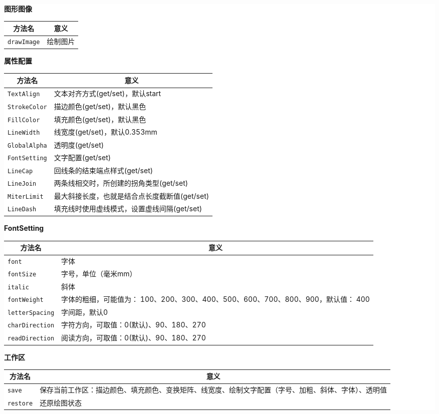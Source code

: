**图形图像**

| 方法名 | 意义 |
| --- | --- |
| `drawImage` | 绘制图片 |

**属性配置**

| 方法名 | 意义 |
| --- | --- |
| `TextAlign` | 文本对齐方式(get/set)，默认start |
| `StrokeColor` | 描边颜色(get/set)，默认黑色 |
| `FillColor` | 填充颜色(get/set)，默认黑色 |
| `LineWidth` | 线宽度(get/set)，默认0.353mm |
| `GlobalAlpha` | 透明度(get/set) |
| `FontSetting` | 文字配置(get/set) |
| `LineCap`| 回线条的结束端点样式(get/set) |
| `LineJoin`| 两条线相交时，所创建的拐角类型(get/set) |
| `MiterLimit` | 最大斜接长度，也就是结合点长度截断值(get/set) |
| `LineDash` | 填充线时使用虚线模式，设置虚线间隔(get/set) |

**FontSetting**

| 方法名 | 意义 |
| --- | --- |
| `font` | 字体 |
| `fontSize` | 字号，单位（毫米mm） |
| `italic` | 斜体 |
| `fontWeight` | 字体的粗细，可能值为： 100、200、300、400、500、600、700、800、900，默认值： 400 |
| `letterSpacing` | 字间距，默认0 |
| `charDirection` | 字符方向，可取值：0(默认)、90、180、270 |
| `readDirection` | 阅读方向，可取值：0(默认)、90、180、270 |

**工作区**

| 方法名 | 意义 |
| --- | --- |
| `save` | 保存当前工作区：描边颜色、填充颜色、变换矩阵、线宽度、绘制文字配置（字号、加粗、斜体、字体）、透明值 |
| `restore` | 还原绘图状态 |

